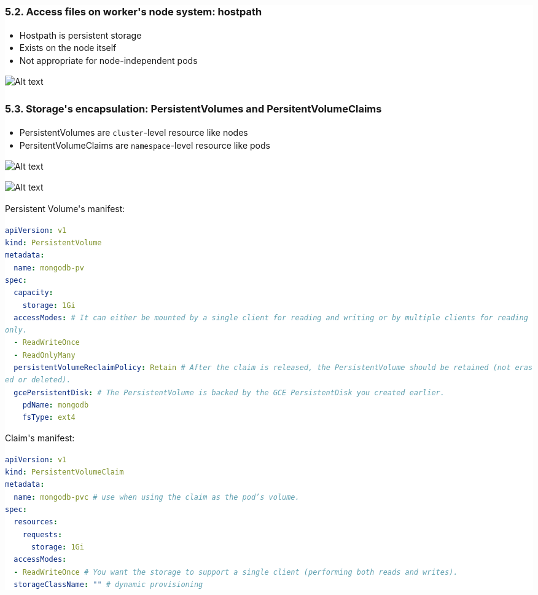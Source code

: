###  5.2. <a name='Accessfilesonworkersnodesystem:hostpath'></a>Access files on worker's node system: hostpath

- Hostpath is persistent storage
- Exists on the node itself
- Not appropriate for node-independent pods

![Alt text](./images/luksa-volumes-hostpath.png)

###  5.3. <a name='Storagesencapsulation:PersistentVolumesandPersitentVolumeClaims'></a>Storage's encapsulation: PersistentVolumes and PersitentVolumeClaims

- PersistentVolumes are `cluster`-level resource like nodes
- PersitentVolumeClaims are `namespace`-level resource like pods

![Alt text](./images/luksa-volumes-persistent-volumes.png)

![Alt text](./images/luksa-volumes-persistent-volumes-cluster-level.png)

Persistent Volume's manifest:

```YAML
apiVersion: v1
kind: PersistentVolume
metadata:
  name: mongodb-pv
spec:
  capacity:
    storage: 1Gi
  accessModes: # It can either be mounted by a single client for reading and writing or by multiple clients for reading only.
  - ReadWriteOnce
  - ReadOnlyMany
  persistentVolumeReclaimPolicy: Retain # After the claim is released, the PersistentVolume should be retained (not erased or deleted).
  gcePersistentDisk: # The PersistentVolume is backed by the GCE PersistentDisk you created earlier.
    pdName: mongodb
    fsType: ext4
```

Claim's manifest:

```YAML
apiVersion: v1
kind: PersistentVolumeClaim
metadata:
  name: mongodb-pvc # use when using the claim as the pod’s volume.
spec:
  resources:
    requests:
      storage: 1Gi
  accessModes:
  - ReadWriteOnce # You want the storage to support a single client (performing both reads and writes).
  storageClassName: "" # dynamic provisioning
```
